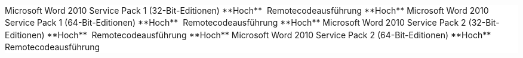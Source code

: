 </td>
</tr>
<tr>
<td style="border:1px solid black;">
Microsoft Word 2010 Service Pack 1 (32-Bit-Editionen)

</td>
<td style="border:1px solid black;">
**Hoch**   
Remotecodeausführung

</td>
<td style="border:1px solid black;">
**Hoch**

</td>
</tr>
<tr>
<td style="border:1px solid black;">
Microsoft Word 2010 Service Pack 1 (64-Bit-Editionen)

</td>
<td style="border:1px solid black;">
**Hoch**   
Remotecodeausführung

</td>
<td style="border:1px solid black;">
**Hoch**

</td>
</tr>
<tr>
<td style="border:1px solid black;">
Microsoft Word 2010 Service Pack 2 (32-Bit-Editionen)

</td>
<td style="border:1px solid black;">
**Hoch**   
Remotecodeausführung

</td>
<td style="border:1px solid black;">
**Hoch**

</td>
</tr>
<tr>
<td style="border:1px solid black;">
Microsoft Word 2010 Service Pack 2 (64-Bit-Editionen)

</td>
<td style="border:1px solid black;">
**Hoch**   
Remotecodeausführung
